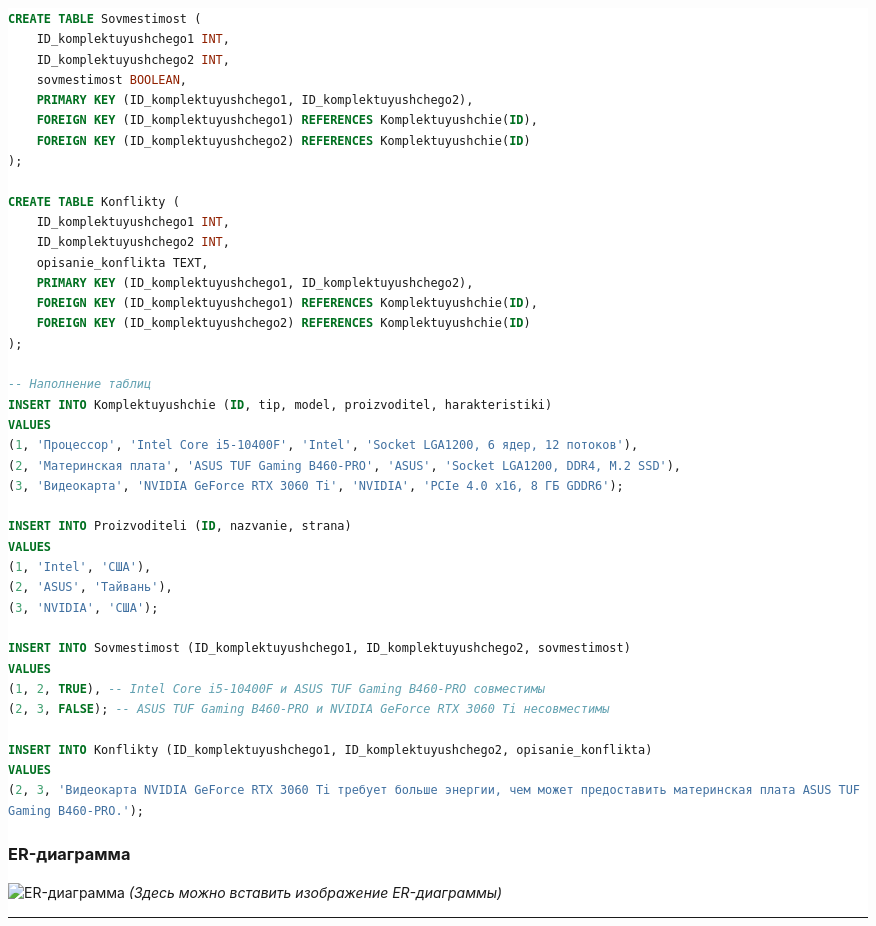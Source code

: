```sql
CREATE TABLE Sovmestimost (
    ID_komplektuyushchego1 INT,
    ID_komplektuyushchego2 INT,
    sovmestimost BOOLEAN,
    PRIMARY KEY (ID_komplektuyushchego1, ID_komplektuyushchego2),
    FOREIGN KEY (ID_komplektuyushchego1) REFERENCES Komplektuyushchie(ID),
    FOREIGN KEY (ID_komplektuyushchego2) REFERENCES Komplektuyushchie(ID)
);

CREATE TABLE Konflikty (
    ID_komplektuyushchego1 INT,
    ID_komplektuyushchego2 INT,
    opisanie_konflikta TEXT,
    PRIMARY KEY (ID_komplektuyushchego1, ID_komplektuyushchego2),
    FOREIGN KEY (ID_komplektuyushchego1) REFERENCES Komplektuyushchie(ID),
    FOREIGN KEY (ID_komplektuyushchego2) REFERENCES Komplektuyushchie(ID)
);

-- Наполнение таблиц
INSERT INTO Komplektuyushchie (ID, tip, model, proizvoditel, harakteristiki)
VALUES 
(1, 'Процессор', 'Intel Core i5-10400F', 'Intel', 'Socket LGA1200, 6 ядер, 12 потоков'),
(2, 'Материнская плата', 'ASUS TUF Gaming B460-PRO', 'ASUS', 'Socket LGA1200, DDR4, M.2 SSD'),
(3, 'Видеокарта', 'NVIDIA GeForce RTX 3060 Ti', 'NVIDIA', 'PCIe 4.0 x16, 8 ГБ GDDR6');

INSERT INTO Proizvoditeli (ID, nazvanie, strana)
VALUES 
(1, 'Intel', 'США'),
(2, 'ASUS', 'Тайвань'),
(3, 'NVIDIA', 'США');

INSERT INTO Sovmestimost (ID_komplektuyushchego1, ID_komplektuyushchego2, sovmestimost)
VALUES 
(1, 2, TRUE), -- Intel Core i5-10400F и ASUS TUF Gaming B460-PRO совместимы
(2, 3, FALSE); -- ASUS TUF Gaming B460-PRO и NVIDIA GeForce RTX 3060 Ti несовместимы

INSERT INTO Konflikty (ID_komplektuyushchego1, ID_komplektuyushchego2, opisanie_konflikta)
VALUES 
(2, 3, 'Видеокарта NVIDIA GeForce RTX 3060 Ti требует больше энергии, чем может предоставить материнская плата ASUS TUF Gaming B460-PRO.');
```

### ER-диаграмма
![ER-диаграмма](https://via.placeholder.com/600x400) *(Здесь можно вставить изображение ER-диаграммы)*

---
